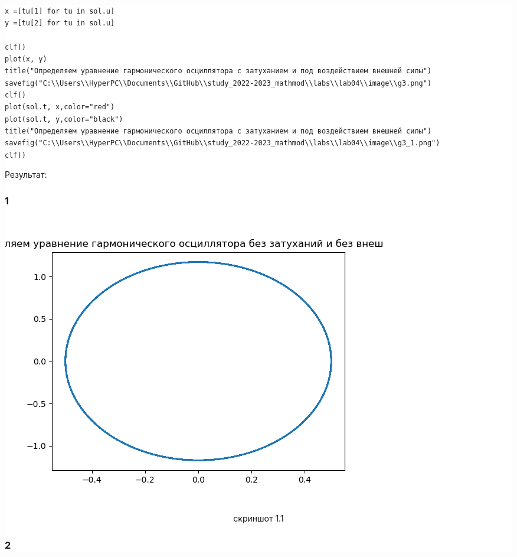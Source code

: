 ```
x =[tu[1] for tu in sol.u]
y =[tu[2] for tu in sol.u]

clf()
plot(x, y)
title("Определяем уравнение гармонического осциллятора с затуханием и под воздействием внешней силы")
savefig("C:\\Users\\HyperPC\\Documents\\GitHub\\study_2022-2023_mathmod\\labs\\lab04\\image\\g3.png")
clf()
plot(sol.t, x,color="red")
plot(sol.t, y,color="black")
title("Определяем уравнение гармонического осциллятора с затуханием и под воздействием внешней силы")
savefig("C:\\Users\\HyperPC\\Documents\\GitHub\\study_2022-2023_mathmod\\labs\\lab04\\image\\g3_1.png")
clf()
```

Результат:

### 1

!["Фазовый портрет гармонического осциллятора без затуханий, без действия внешней силы"](./image/g1.png)
<p style="text-align: center;">скриншот 1.1</p>

### 2
